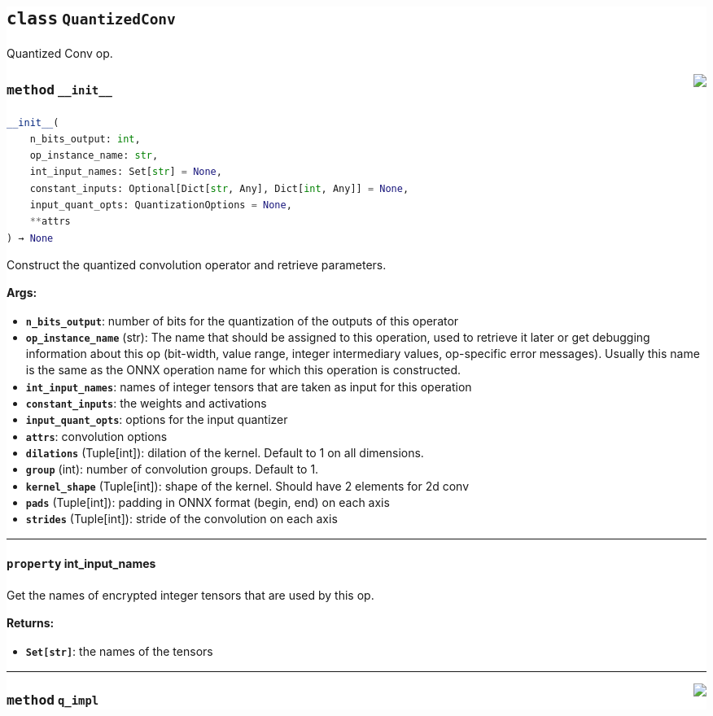 ## <kbd>class</kbd> `QuantizedConv`

Quantized Conv op.

<a href="../../../src/concrete/ml/quantization/quantized_ops.py#L734"><img align="right" style="float:right;" src="https://img.shields.io/badge/-source-cccccc?style=flat-square"></a>

### <kbd>method</kbd> `__init__`

```python
__init__(
    n_bits_output: int,
    op_instance_name: str,
    int_input_names: Set[str] = None,
    constant_inputs: Optional[Dict[str, Any], Dict[int, Any]] = None,
    input_quant_opts: QuantizationOptions = None,
    **attrs
) → None
```

Construct the quantized convolution operator and retrieve parameters.

**Args:**

- <b>`n_bits_output`</b>:  number of bits for the quantization of the outputs of this operator
- <b>`op_instance_name`</b> (str):  The name that should be assigned to this operation, used  to retrieve it later or get debugging information about this op (bit-width, value  range, integer intermediary values, op-specific error messages). Usually this name  is the same as the ONNX operation name for which this operation is constructed.
- <b>`int_input_names`</b>:  names of integer tensors that are taken as input for this operation
- <b>`constant_inputs`</b>:  the weights and activations
- <b>`input_quant_opts`</b>:  options for the input quantizer
- <b>`attrs`</b>:  convolution options
- <b>`dilations`</b> (Tuple\[int\]):  dilation of the kernel. Default to 1 on all dimensions.
- <b>`group`</b> (int):  number of convolution groups. Default to 1.
- <b>`kernel_shape`</b> (Tuple\[int\]):  shape of the kernel. Should have 2 elements for 2d conv
- <b>`pads`</b> (Tuple\[int\]):  padding in ONNX format (begin, end) on each axis
- <b>`strides`</b> (Tuple\[int\]):  stride of the convolution on each axis

______________________________________________________________________

#### <kbd>property</kbd> int_input_names

Get the names of encrypted integer tensors that are used by this op.

**Returns:**

- <b>`Set[str]`</b>:  the names of the tensors

______________________________________________________________________

<a href="../../../src/concrete/ml/quantization/quantized_ops.py#L800"><img align="right" style="float:right;" src="https://img.shields.io/badge/-source-cccccc?style=flat-square"></a>

### <kbd>method</kbd> `q_impl`
